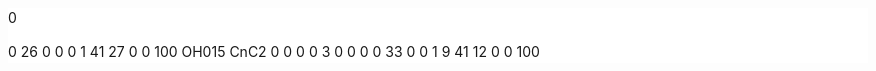 0
</td> <td align="center"> 
0
</td> <td align="center"> 
26
</td> <td align="center"> 
0
</td> <td align="center"> 
0
</td> <td align="center"> 
0
</td> <td align="center"> 
1
</td> <td align="center"> 
41
</td> <td align="center"> 
27
</td> <td align="center"> 
0
</td> <td align="center"> 
0
</td> <td align="center"> 
100
</td> </tr>
  <tr> <td align="center"> 
OH015 CnC2
</td> <td align="center"> 
0
</td> <td align="center"> 
0
</td> <td align="center"> 
0
</td> <td align="center"> 
0
</td> <td align="center"> 
3
</td> <td align="center"> 
0
</td> <td align="center"> 
0
</td> <td align="center"> 
0
</td> <td align="center"> 
0
</td> <td align="center"> 
33
</td> <td align="center"> 
0
</td> <td align="center"> 
0
</td> <td align="center"> 
1
</td> <td align="center"> 
9
</td> <td align="center"> 
41
</td> <td align="center"> 
12
</td> <td align="center"> 
0
</td> <td align="center"> 
0
</td> <td align="center"> 
100
